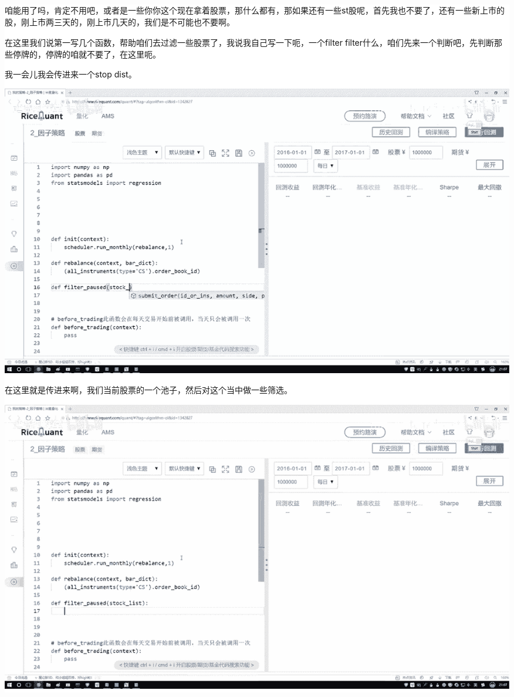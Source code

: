 咱能用了吗，肯定不用吧，或者是一些你你这个现在拿着股票，那什么都有，那如果还有一些st股呢，首先我也不要了，还有一些新上市的股，刚上市两三天的，刚上市几天的，我们是不可能也不要啊。

在这里我们说第一写几个函数，帮助咱们去过滤一些股票了，我说我自己写一下呃，一个filter filter什么，咱们先来一个判断吧，先判断那些停牌的，停牌的咱就不要了，在这里呃。

我一会儿我会传进来一个stop dist。

![](img/f4eca2f6a18bc39fa774556d28a3f9fb_4.png)

在这里就是传进来啊，我们当前股票的一个池子，然后对这个当中做一些筛选。

![](img/f4eca2f6a18bc39fa774556d28a3f9fb_6.png)
